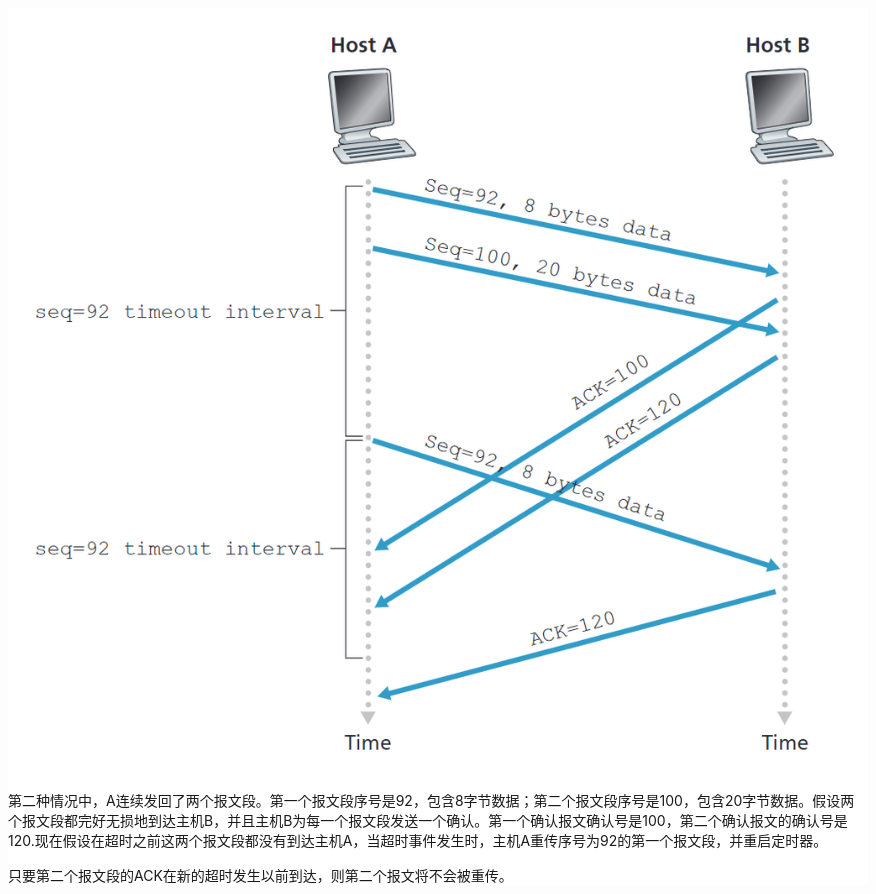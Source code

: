 ![image-20220628213437495](NetWorking.assets/image-20220628213437495.png)

第二种情况中，A连续发回了两个报文段。第一个报文段序号是92，包含8字节数据；第二个报文段序号是100，包含20字节数据。假设两个报文段都完好无损地到达主机B，并且主机B为每一个报文段发送一个确认。第一个确认报文确认号是100，第二个确认报文的确认号是120.现在假设在超时之前这两个报文段都没有到达主机A，当超时事件发生时，主机A重传序号为92的第一个报文段，并重启定时器。

只要第二个报文段的ACK在新的超时发生以前到达，则第二个报文将不会被重传。
